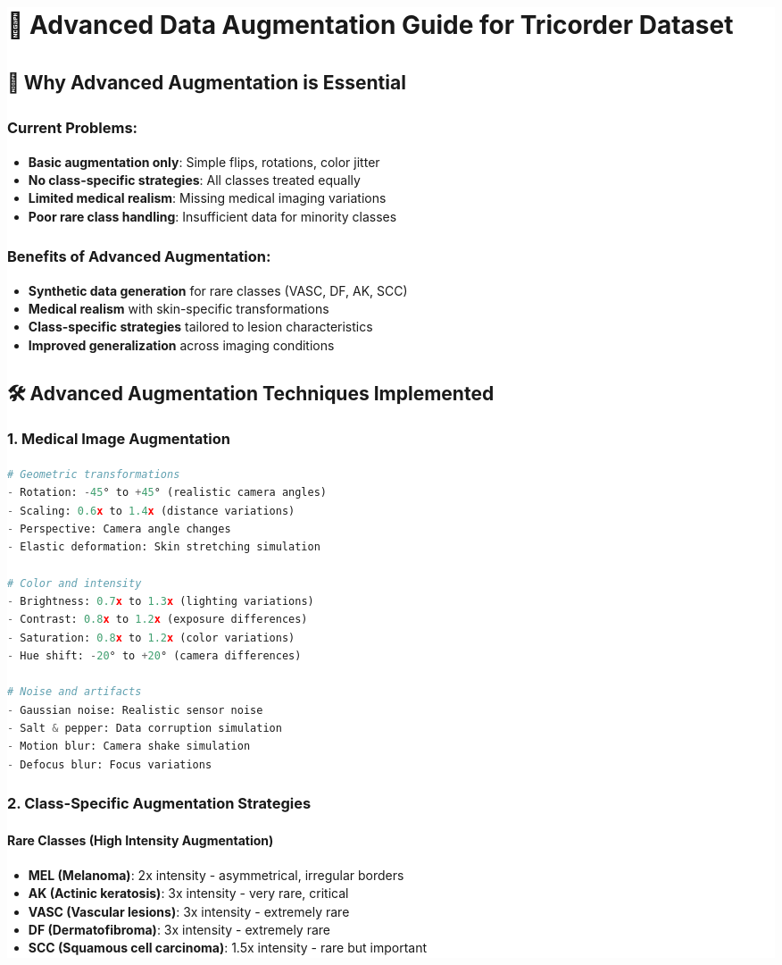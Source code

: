 # 🎨 Advanced Data Augmentation Guide for Tricorder Dataset

## 🎯 **Why Advanced Augmentation is Essential**

### **Current Problems:**
- **Basic augmentation only**: Simple flips, rotations, color jitter
- **No class-specific strategies**: All classes treated equally
- **Limited medical realism**: Missing medical imaging variations
- **Poor rare class handling**: Insufficient data for minority classes

### **Benefits of Advanced Augmentation:**
- **Synthetic data generation** for rare classes (VASC, DF, AK, SCC)
- **Medical realism** with skin-specific transformations
- **Class-specific strategies** tailored to lesion characteristics
- **Improved generalization** across imaging conditions

## 🛠️ **Advanced Augmentation Techniques Implemented**

### **1. Medical Image Augmentation**
```python
# Geometric transformations
- Rotation: -45° to +45° (realistic camera angles)
- Scaling: 0.6x to 1.4x (distance variations)
- Perspective: Camera angle changes
- Elastic deformation: Skin stretching simulation

# Color and intensity
- Brightness: 0.7x to 1.3x (lighting variations)
- Contrast: 0.8x to 1.2x (exposure differences)
- Saturation: 0.8x to 1.2x (color variations)
- Hue shift: -20° to +20° (camera differences)

# Noise and artifacts
- Gaussian noise: Realistic sensor noise
- Salt & pepper: Data corruption simulation
- Motion blur: Camera shake simulation
- Defocus blur: Focus variations
```

### **2. Class-Specific Augmentation Strategies**

#### **Rare Classes (High Intensity Augmentation)**
- **MEL (Melanoma)**: 2x intensity - asymmetrical, irregular borders
- **AK (Actinic keratosis)**: 3x intensity - very rare, critical
- **VASC (Vascular lesions)**: 3x intensity - extremely rare
- **DF (Dermatofibroma)**: 3x intensity - extremely rare
- **SCC (Squamous cell carcinoma)**: 1.5x intensity - rare but important
